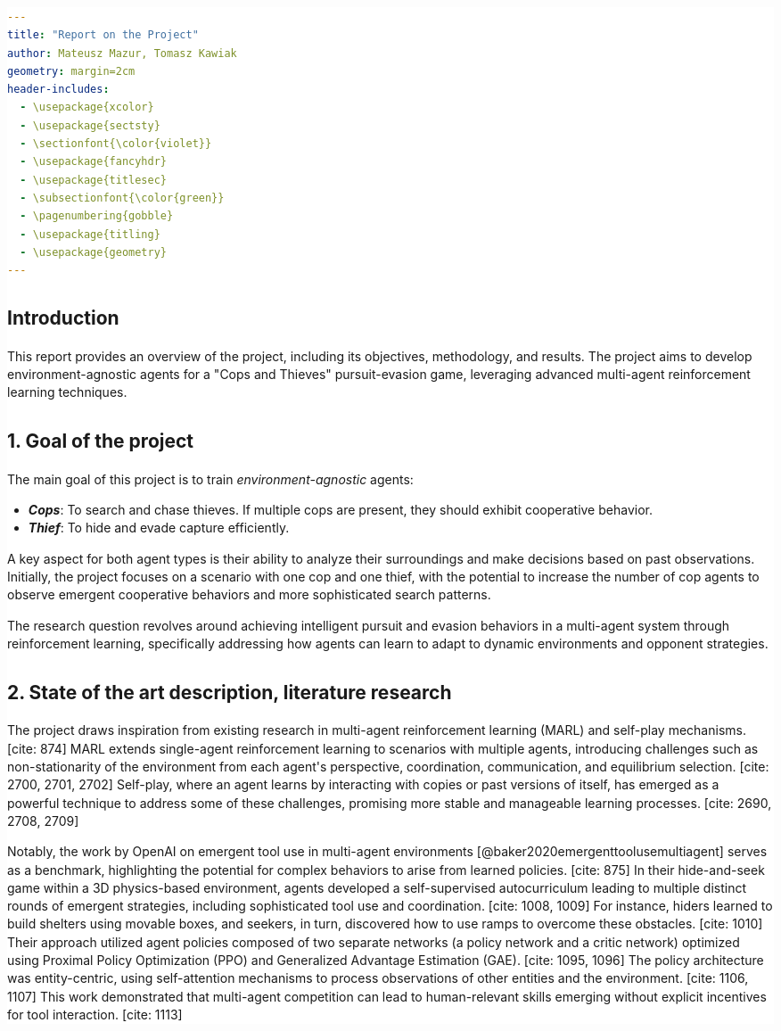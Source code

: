 ```yaml
---
title: "Report on the Project"
author: Mateusz Mazur, Tomasz Kawiak
geometry: margin=2cm
header-includes:
  - \usepackage{xcolor}
  - \usepackage{sectsty}
  - \sectionfont{\color{violet}}
  - \usepackage{fancyhdr}
  - \usepackage{titlesec}
  - \subsectionfont{\color{green}}
  - \pagenumbering{gobble}
  - \usepackage{titling}
  - \usepackage{geometry}
---
```


## Introduction
This report provides an overview of the project, including its objectives, methodology, and results. The project aims to develop environment-agnostic agents for a "Cops and Thieves" pursuit-evasion game, leveraging advanced multi-agent reinforcement learning techniques.

## 1. Goal of the project 

The main goal of this project is to train *environment-agnostic* agents:
-   ***Cops***: To search and chase thieves. If multiple cops are present, they should exhibit cooperative behavior.
-   ***Thief***: To hide and evade capture efficiently.

A key aspect for both agent types is their ability to analyze their surroundings and make decisions based on past observations. Initially, the project focuses on a scenario with one cop and one thief, with the potential to increase the number of cop agents to observe emergent cooperative behaviors and more sophisticated search patterns.

The research question revolves around achieving intelligent pursuit and evasion behaviors in a multi-agent system through reinforcement learning, specifically addressing how agents can learn to adapt to dynamic environments and opponent strategies.

## 2. State of the art description, literature research

The project draws inspiration from existing research in multi-agent reinforcement learning (MARL) and self-play mechanisms. [cite: 874] MARL extends single-agent reinforcement learning to scenarios with multiple agents, introducing challenges such as non-stationarity of the environment from each agent's perspective, coordination, communication, and equilibrium selection. [cite: 2700, 2701, 2702] Self-play, where an agent learns by interacting with copies or past versions of itself, has emerged as a powerful technique to address some of these challenges, promising more stable and manageable learning processes. [cite: 2690, 2708, 2709]

Notably, the work by OpenAI on emergent tool use in multi-agent environments [@baker2020emergenttoolusemultiagent] serves as a benchmark, highlighting the potential for complex behaviors to arise from learned policies. [cite: 875] In their hide-and-seek game within a 3D physics-based environment, agents developed a self-supervised autocurriculum leading to multiple distinct rounds of emergent strategies, including sophisticated tool use and coordination. [cite: 1008, 1009] For instance, hiders learned to build shelters using movable boxes, and seekers, in turn, discovered how to use ramps to overcome these obstacles. [cite: 1010] Their approach utilized agent policies composed of two separate networks (a policy network and a critic network) optimized using Proximal Policy Optimization (PPO) and Generalized Advantage Estimation (GAE). [cite: 1095, 1096] The policy architecture was entity-centric, using self-attention mechanisms to process observations of other entities and the environment. [cite: 1106, 1107] This work demonstrated that multi-agent competition can lead to human-relevant skills emerging without explicit incentives for tool interaction. [cite: 1113]
